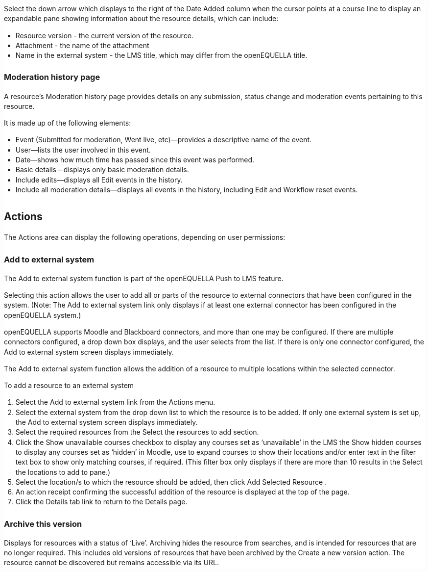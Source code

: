 Select the down arrow which displays to the right of the Date Added column when the cursor points at a course line to display an expandable pane showing information about the resource details, which can include:
* Resource version - the current version of the resource.
* Attachment - the name of the attachment
* Name in the external system - the LMS title, which may differ from the openEQUELLA title.

### Moderation history page
A resource’s Moderation history page provides details on any submission, status change and moderation events pertaining to this resource.

It is made up of the following elements:
* Event (Submitted for moderation, Went live, etc)—provides a descriptive name of the event.
* User—lists the user involved in this event.
* Date—shows how much time has passed since this event was performed.
* Basic details – displays only basic moderation details.
* Include edits—displays all Edit events in the history.
* Include all moderation details—displays all events in the history, including Edit and Workflow reset events.

## Actions
The Actions area can display the following operations, depending on user permissions:

### Add to external system
The Add to external system function is part of the openEQUELLA Push to LMS feature.

Selecting this action allows the user to add all or parts of the resource to external connectors that have been configured in the system. (Note: The Add to external system link only displays if at least one external connector has been configured in the openEQUELLA system.)

openEQUELLA supports Moodle and Blackboard connectors, and more than one may be configured. If there are multiple connectors configured, a drop down box displays, and the user selects from the list. If there is only one connector configured, the Add to external system screen displays immediately.

The Add to external system function allows the addition of a resource to multiple locations within the selected connector.

To add a resource to an external system
1. Select the Add to external system link from the Actions menu.
2. Select the external system from the drop down list to which the resource is to be added. If only one external system is set up, the Add to external system screen displays immediately.
3. Select the required resources from the Select the resources to add section.
4. Click the Show unavailable courses checkbox to display any courses set as ‘unavailable’ in the LMS the Show hidden courses to display any courses set as ‘hidden’ in Moodle, use to expand courses to show their locations and/or enter text in the filter text box to show only matching courses, if required. (This filter box only displays if there are more than 10 results in the Select the locations to add to pane.)
5. Select the location/s to which the resource should be added, then click Add Selected Resource .
6. An action receipt confirming the successful addition of the resource is displayed at the top of the page.
7. Click the Details tab link to return to the Details page.

### Archive this version
Displays for resources with a status of ‘Live’. Archiving hides the resource from searches, and is intended for resources that are no longer required. This includes old versions of resources that have been archived by the Create a new version action. The resource cannot be discovered but remains accessible via its URL.
